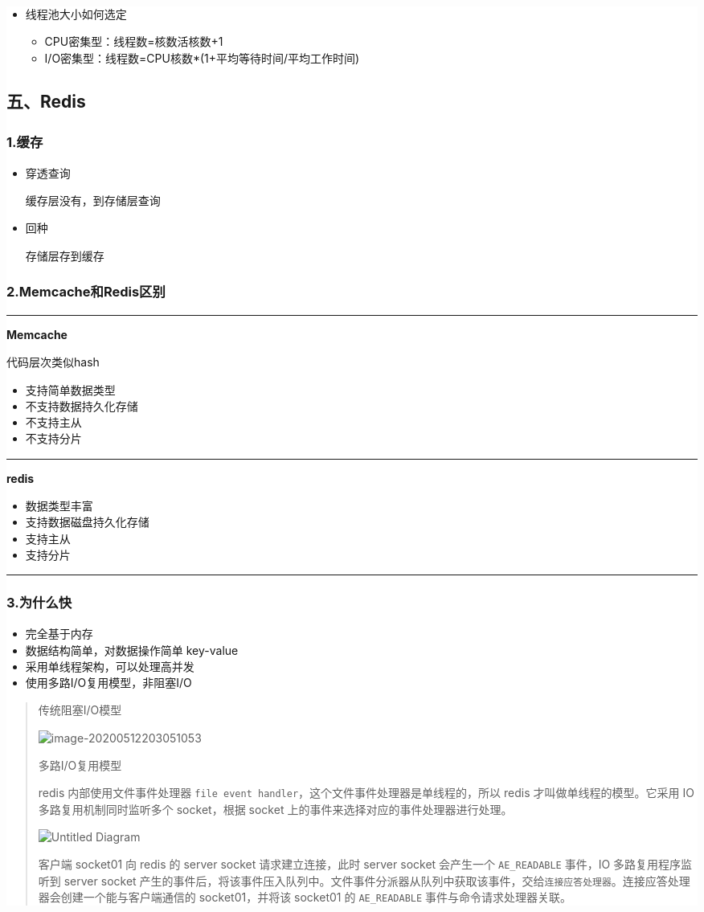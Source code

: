 - 线程池大小如何选定

  - CPU密集型：线程数=核数活核数+1
  - I/O密集型：线程数=CPU核数*(1+平均等待时间/平均工作时间)

## 五、Redis

### 1.缓存

- 穿透查询

  缓存层没有，到存储层查询

- 回种

  存储层存到缓存



### 2.Memcache和Redis区别

---

**Memcache**

代码层次类似hash

- 支持简单数据类型
- 不支持数据持久化存储
- 不支持主从
- 不支持分片

---

**redis**

- 数据类型丰富
- 支持数据磁盘持久化存储
- 支持主从
- 支持分片

---

### 3.为什么快

- 完全基于内存
- 数据结构简单，对数据操作简单 key-value
- 采用单线程架构，可以处理高并发
- 使用多路I/O复用模型，非阻塞I/O

> 传统阻塞I/O模型
>
> ![image-20200512203051053](https://markdown-image-upload.oss-cn-beijing.aliyuncs.com/img/image-20200512203051053.png)
>
> 多路I/O复用模型
>
> redis 内部使用文件事件处理器 `file event handler`，这个文件事件处理器是单线程的，所以 redis 才叫做单线程的模型。它采用 IO 多路复用机制同时监听多个 socket，根据 socket 上的事件来选择对应的事件处理器进行处理。
>
> ![Untitled Diagram](https://markdown-image-upload.oss-cn-beijing.aliyuncs.com/img/Untitled%20Diagram.png)
>
> 客户端 socket01 向 redis 的 server socket 请求建立连接，此时 server socket 会产生一个 `AE_READABLE` 事件，IO 多路复用程序监听到 server socket 产生的事件后，将该事件压入队列中。文件事件分派器从队列中获取该事件，交给`连接应答处理器`。连接应答处理器会创建一个能与客户端通信的 socket01，并将该 socket01 的 `AE_READABLE` 事件与命令请求处理器关联。
>